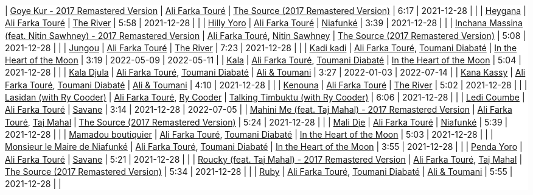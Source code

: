 | [Goye Kur \- 2017 Remastered Version](https://open.spotify.com/track/5VkD522syW1UKAEMHPNhF2) | [Ali Farka Touré](https://open.spotify.com/artist/3mNygoyrEKLgo6sx0MzwOL) | [The Source \(2017 Remastered Version\)](https://open.spotify.com/album/1Q3cxh12wxlKuF6k4obzbj) | 6:17 | 2021-12-28 |  |
| [Heygana](https://open.spotify.com/track/3DtHJ8fImqihyFylpeqdqA) | [Ali Farka Touré](https://open.spotify.com/artist/3mNygoyrEKLgo6sx0MzwOL) | [The River](https://open.spotify.com/album/78Pv299m6S629pS6hPFOix) | 5:58 | 2021-12-28 |  |
| [Hilly Yoro](https://open.spotify.com/track/3eeuqMWGPDgKVdH0WzEGzO) | [Ali Farka Touré](https://open.spotify.com/artist/3mNygoyrEKLgo6sx0MzwOL) | [Niafunké](https://open.spotify.com/album/5GfXFFsn4cYbsbFTmlGaDa) | 3:39 | 2021-12-28 |  |
| [Inchana Massina \(feat\. Nitin Sawhney\) \- 2017 Remastered Version](https://open.spotify.com/track/3wvU3SK6KD2m4y5eOEAGjR) | [Ali Farka Touré](https://open.spotify.com/artist/3mNygoyrEKLgo6sx0MzwOL), [Nitin Sawhney](https://open.spotify.com/artist/5NCKpzuowtihcIrIHFjKbJ) | [The Source \(2017 Remastered Version\)](https://open.spotify.com/album/1Q3cxh12wxlKuF6k4obzbj) | 5:08 | 2021-12-28 |  |
| [Jungou](https://open.spotify.com/track/4BYctbh0cJOBwoTv8U8tym) | [Ali Farka Touré](https://open.spotify.com/artist/3mNygoyrEKLgo6sx0MzwOL) | [The River](https://open.spotify.com/album/78Pv299m6S629pS6hPFOix) | 7:23 | 2021-12-28 |  |
| [Kadi kadi](https://open.spotify.com/track/5tJEyk2wHEkTdcEbuUzLua) | [Ali Farka Touré](https://open.spotify.com/artist/3mNygoyrEKLgo6sx0MzwOL), [Toumani Diabaté](https://open.spotify.com/artist/2nCACYdIndYchzX4bxLcTW) | [In the Heart of the Moon](https://open.spotify.com/album/1tSY0PB7uHvKhnEnjJQXLX) | 3:19 | 2022-05-09 | 2022-05-11 |
| [Kala](https://open.spotify.com/track/0cXMDLtctwEmb7V8usAdPV) | [Ali Farka Touré](https://open.spotify.com/artist/3mNygoyrEKLgo6sx0MzwOL), [Toumani Diabaté](https://open.spotify.com/artist/2nCACYdIndYchzX4bxLcTW) | [In the Heart of the Moon](https://open.spotify.com/album/1tSY0PB7uHvKhnEnjJQXLX) | 5:04 | 2021-12-28 |  |
| [Kala Djula](https://open.spotify.com/track/2p361jV44d4AtfNevM8GAy) | [Ali Farka Touré](https://open.spotify.com/artist/3mNygoyrEKLgo6sx0MzwOL), [Toumani Diabaté](https://open.spotify.com/artist/2nCACYdIndYchzX4bxLcTW) | [Ali & Toumani](https://open.spotify.com/album/14uhq1loNIOTT23aRo4oCi) | 3:27 | 2022-01-03 | 2022-07-14 |
| [Kana Kassy](https://open.spotify.com/track/7tcbDEhAJ3cAwsPazkQnpW) | [Ali Farka Touré](https://open.spotify.com/artist/3mNygoyrEKLgo6sx0MzwOL), [Toumani Diabaté](https://open.spotify.com/artist/2nCACYdIndYchzX4bxLcTW) | [Ali & Toumani](https://open.spotify.com/album/14uhq1loNIOTT23aRo4oCi) | 4:10 | 2021-12-28 |  |
| [Kenouna](https://open.spotify.com/track/3Ddx0d6CGil3D7AfvrwTV4) | [Ali Farka Touré](https://open.spotify.com/artist/3mNygoyrEKLgo6sx0MzwOL) | [The River](https://open.spotify.com/album/78Pv299m6S629pS6hPFOix) | 5:02 | 2021-12-28 |  |
| [Lasidan \(with Ry Cooder\)](https://open.spotify.com/track/6Yq9dTtHeuMkvnfcEZZFex) | [Ali Farka Touré](https://open.spotify.com/artist/3mNygoyrEKLgo6sx0MzwOL), [Ry Cooder](https://open.spotify.com/artist/1CPwHx5lgVxv0rfcp7UXLx) | [Talking Timbuktu \(with Ry Cooder\)](https://open.spotify.com/album/2MSgPFGGgIn5EqLezjLpt9) | 6:06 | 2021-12-28 |  |
| [Ledi Coumbe](https://open.spotify.com/track/5Bxo3qKhyYk63E02M1wmYE) | [Ali Farka Touré](https://open.spotify.com/artist/3mNygoyrEKLgo6sx0MzwOL) | [Savane](https://open.spotify.com/album/1lbT3JkVYPxbcDtebod6Ez) | 3:14 | 2021-12-28 | 2022-07-05 |
| [Mahini Me \(feat\. Taj Mahal\) \- 2017 Remastered Version](https://open.spotify.com/track/1No6xpDnfTqDIpON5Zqnmd) | [Ali Farka Touré](https://open.spotify.com/artist/3mNygoyrEKLgo6sx0MzwOL), [Taj Mahal](https://open.spotify.com/artist/1aTDTChWWyiJH3SEnYrdVp) | [The Source \(2017 Remastered Version\)](https://open.spotify.com/album/1Q3cxh12wxlKuF6k4obzbj) | 5:24 | 2021-12-28 |  |
| [Mali Dje](https://open.spotify.com/track/1CHKHF1roftcIHOp2jPzc1) | [Ali Farka Touré](https://open.spotify.com/artist/3mNygoyrEKLgo6sx0MzwOL) | [Niafunké](https://open.spotify.com/album/5GfXFFsn4cYbsbFTmlGaDa) | 5:39 | 2021-12-28 |  |
| [Mamadou boutiquier](https://open.spotify.com/track/4IaqsaM4hrXiSep5zQIVku) | [Ali Farka Touré](https://open.spotify.com/artist/3mNygoyrEKLgo6sx0MzwOL), [Toumani Diabaté](https://open.spotify.com/artist/2nCACYdIndYchzX4bxLcTW) | [In the Heart of the Moon](https://open.spotify.com/album/1tSY0PB7uHvKhnEnjJQXLX) | 5:03 | 2021-12-28 |  |
| [Monsieur le Maire de Niafunké](https://open.spotify.com/track/00lcn90nnKszEEuVgO8VzK) | [Ali Farka Touré](https://open.spotify.com/artist/3mNygoyrEKLgo6sx0MzwOL), [Toumani Diabaté](https://open.spotify.com/artist/2nCACYdIndYchzX4bxLcTW) | [In the Heart of the Moon](https://open.spotify.com/album/1tSY0PB7uHvKhnEnjJQXLX) | 3:55 | 2021-12-28 |  |
| [Penda Yoro](https://open.spotify.com/track/3r8tadrcfrmhmzZBrn78iz) | [Ali Farka Touré](https://open.spotify.com/artist/3mNygoyrEKLgo6sx0MzwOL) | [Savane](https://open.spotify.com/album/1lbT3JkVYPxbcDtebod6Ez) | 5:21 | 2021-12-28 |  |
| [Roucky \(feat\. Taj Mahal\) \- 2017 Remastered Version](https://open.spotify.com/track/5VJpfs13Kfbc4Ti455wZ4e) | [Ali Farka Touré](https://open.spotify.com/artist/3mNygoyrEKLgo6sx0MzwOL), [Taj Mahal](https://open.spotify.com/artist/1aTDTChWWyiJH3SEnYrdVp) | [The Source \(2017 Remastered Version\)](https://open.spotify.com/album/1Q3cxh12wxlKuF6k4obzbj) | 5:34 | 2021-12-28 |  |
| [Ruby](https://open.spotify.com/track/56K7H3Ipsce0Csn2v4u8kZ) | [Ali Farka Touré](https://open.spotify.com/artist/3mNygoyrEKLgo6sx0MzwOL), [Toumani Diabaté](https://open.spotify.com/artist/2nCACYdIndYchzX4bxLcTW) | [Ali & Toumani](https://open.spotify.com/album/14uhq1loNIOTT23aRo4oCi) | 5:55 | 2021-12-28 |  |